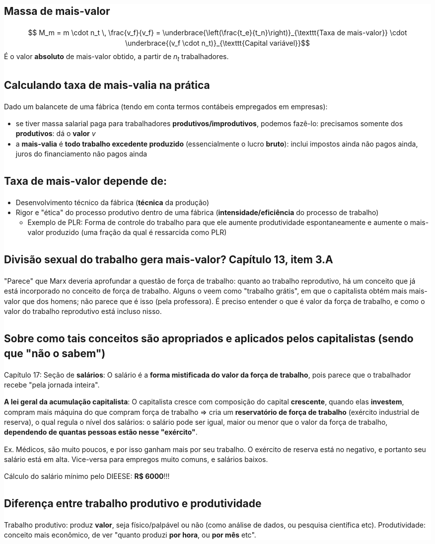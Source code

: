 ## Massa de mais-valor
$$ M_m = m \cdot n_t \, \frac{v_f}{v_f} = \underbrace{\left(\frac{t_e}{t_n}\right)}_{\texttt{Taxa de mais-valor}} \cdot \underbrace{(v_f \cdot n_t)}_{\texttt{Capital variável}}$$
É o valor **absoluto** de mais-valor obtido, a partir de $n_t$ trabalhadores. 

## Calculando taxa de mais-valia na prática
Dado um balancete de uma fábrica (tendo em conta termos contábeis empregados em empresas):
* se tiver massa salarial paga para trabalhadores **produtivos/improdutivos**, podemos fazê-lo: precisamos somente dos **produtivos**: dá o **valor** $v$
* a **mais-valia** é **todo trabalho excedente produzido** (essencialmente o lucro **bruto**): inclui impostos ainda não pagos ainda, juros do financiamento não pagos ainda

## Taxa de mais-valor depende de:
* Desenvolvimento técnico da fábrica (**técnica** da produção)
* Rigor e "ética" do processo produtivo dentro de uma fábrica (**intensidade/eficiência** do processo de trabalho)
	* Exemplo de PLR: Forma de controle do trabalho para que ele aumente produtividade espontaneamente e aumente o mais-valor produzido (uma fração da qual é ressarcida como PLR)

## Divisão sexual do trabalho gera mais-valor? Capítulo 13, item 3.A
"Parece" que Marx deveria aprofundar a questão de força de trabalho: quanto ao trabalho reprodutivo, há um conceito que já está incorporado no conceito de força de trabalho. Alguns o veem como "trabalho grátis", em que o capitalista obtém mais mais-valor que dos homens; não parece que é isso (pela professora). É preciso entender o que é valor da força de trabalho, e como o valor do trabalho reprodutivo está incluso nisso. 

## Sobre como tais conceitos são apropriados e aplicados pelos capitalistas (sendo que "não o sabem")
Capítulo 17: Seção de **salários**: O salário é a **forma mistificada do valor da força de trabalho**, pois parece que o trabalhador recebe "pela jornada inteira". 

**A lei geral da acumulação capitalista**: O capitalista cresce com composição do capital **crescente**, quando elas **investem**, compram mais máquina do que compram força de trabalho => cria um **reservatório de força de trabalho** (exército industrial de reserva), o qual regula o nível dos salários: o salário pode ser igual, maior ou menor que o valor da força de trabalho, **dependendo de quantas pessoas estão nesse "exército"**. 

Ex. Médicos, são muito poucos, e por isso ganham mais por seu trabalho. O exército de reserva está no negativo, e portanto seu salário está em alta. Vice-versa para empregos muito comuns, e salários baixos. 

Cálculo do salário mínimo pelo DIEESE: **R$ 6000**!!! 

## Diferença entre trabalho produtivo e produtividade
Trabalho produtivo: produz **valor**, seja físico/palpável ou não (como análise de dados, ou pesquisa científica etc).
Produtividade: conceito mais econômico, de ver "quanto produzi **por hora**, ou **por mês** etc". 
